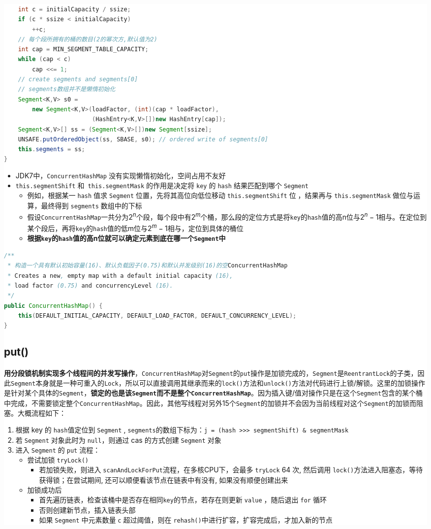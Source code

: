 ```java
    int c = initialCapacity / ssize;
    if (c * ssize < initialCapacity)
        ++c;
    // 每个段所拥有的桶的数目(2的幂次方,默认值为2)
    int cap = MIN_SEGMENT_TABLE_CAPACITY;
    while (cap < c)
        cap <<= 1;
    // create segments and segments[0]
    // segments数组并不是懒惰初始化
    Segment<K,V> s0 =
        new Segment<K,V>(loadFactor, (int)(cap * loadFactor),
                         (HashEntry<K,V>[])new HashEntry[cap]);
    Segment<K,V>[] ss = (Segment<K,V>[])new Segment[ssize];
    UNSAFE.putOrderedObject(ss, SBASE, s0); // ordered write of segments[0]
    this.segments = ss;
}
```

- JDK7中，`ConcurrentHashMap` 没有实现懒惰初始化，空间占用不友好  
- `this.segmentShift` 和` this.segmentMask` 的作用是决定将 `key` 的 `hash` 结果匹配到哪个 `Segment  `
  - 例如，根据某一 `hash` 值求 `Segment` 位置，先将其高位向低位移动 `this.segmentShift` 位 ，结果再与 `this.segmentMask` 做位与运算，最终得到 `segments` 数组中的下标 
  - 假设`ConcurrentHashMap`一共分为$2^n$个段，每个段中有$2^m$个桶，那么段的定位方式是将`key`的`hash`值的高n位与$2^{n}-1$相与。在定位到某个段后，再将`key`的`hash`值的低m位与$2^m-1$相与，定位到具体的桶位
  - **根据`key`的`hash`值的高n位就可以确定元素到底在哪一个`Segment`中**

```java
/**
 * 构造一个具有默认初始容量(16)、默认负载因子(0.75)和默认并发级别(16)的空ConcurrentHashMap
 * Creates a new, empty map with a default initial capacity (16),
 * load factor (0.75) and concurrencyLevel (16).
 */
public ConcurrentHashMap() {
    this(DEFAULT_INITIAL_CAPACITY, DEFAULT_LOAD_FACTOR, DEFAULT_CONCURRENCY_LEVEL);
}
```

## put()

**用分段锁机制实现多个线程间的并发写操作**，`ConcurrentHashMap`对`Segment`的`put`操作是加锁完成的，`Segment`是`ReentrantLock`的子类，因此`Segment`本身就是一种可重入的`Lock`，所以可以直接调用其继承而来的`lock()`方法和`unlock()`方法对代码进行上锁/解锁。这里的加锁操作是针对某个具体的`Segment`，**锁定的也是该`Segment`而不是整个`ConcurrentHashMap`**。因为插入键/值对操作只是在这个`Segment`包含的某个桶中完成，不需要锁定整个`ConcurrentHashMap`。因此，其他写线程对另外15个`Segment`的加锁并不会因为当前线程对这个`Segment`的加锁而阻塞。大概流程如下：

1. 根据 key 的 `hash`值定位到 `Segment` , `segments`的数组下标为：`j = (hash >>> segmentShift) & segmentMask`
2. 若 `Segment` 对象此时为 `null`，则通过 cas 的方式创建 `Segment` 对象
3. 进入 `Segment` 的 `put` 流程：
   - 尝试加锁 `tryLock() `
     - 若加锁失败，则进入 `scanAndLockForPut`流程，在多核CPU下，会最多 `tryLock` 64 次, 然后调用 `lock()`方法进入阻塞态，等待获得锁；在尝试期间, 还可以顺便看该节点在链表中有没有, 如果没有顺便创建出来
   - 加锁成功后
     - 首先遍历链表，检查该桶中是否存在相同`key`的节点，若存在则更新 `value` ，随后退出 `for` 循环
     - 否则创建新节点，插入链表头部
     - 如果 `Segment` 中元素数量 `c` 超过阈值，则在 `rehash()`中进行扩容，扩容完成后，才加入新的节点
